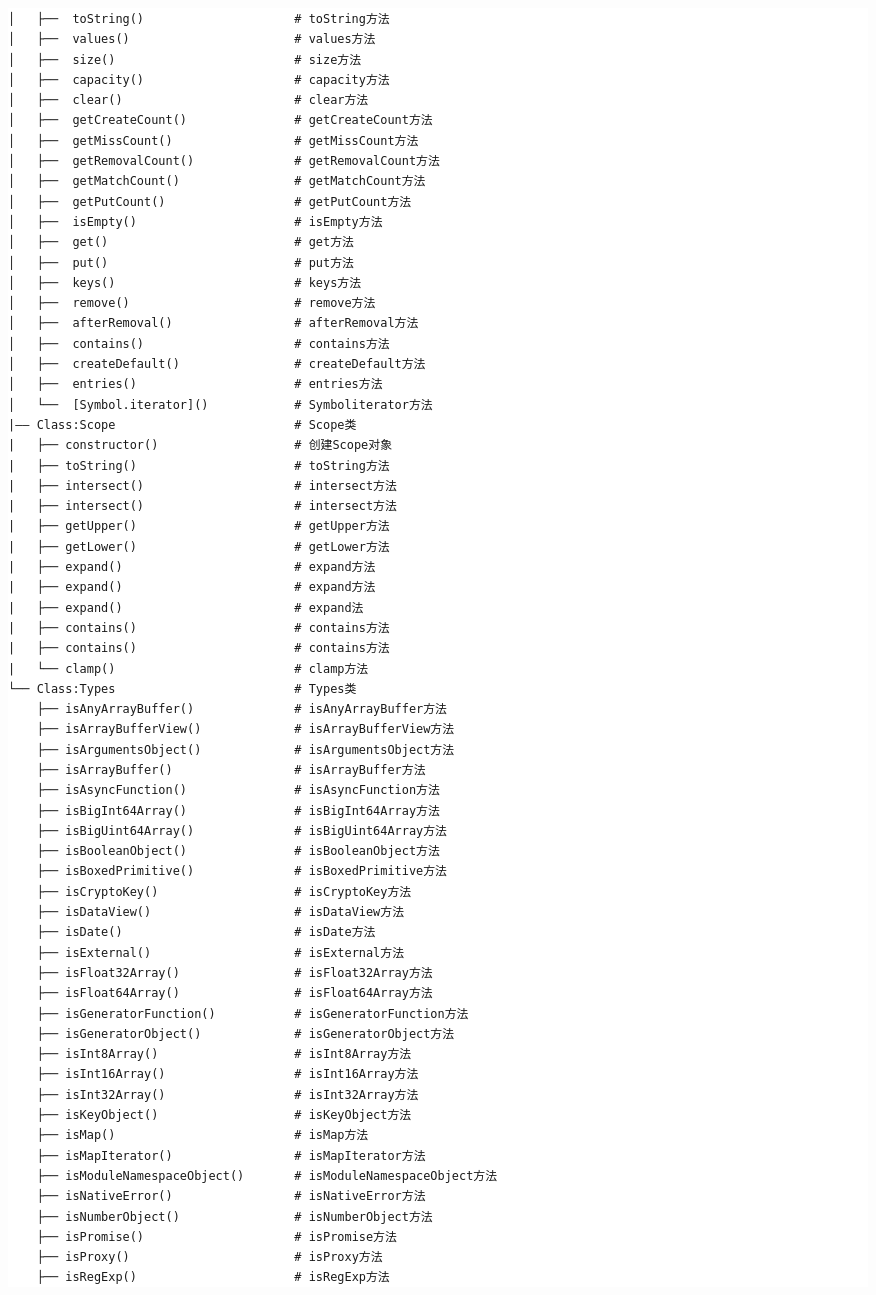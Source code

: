 ```
│   ├──  toString()                     # toString方法
│   ├──  values()                       # values方法
│   ├──  size()                         # size方法
│   ├──  capacity()                     # capacity方法
│   ├──  clear()                        # clear方法
│   ├──  getCreateCount()               # getCreateCount方法
│   ├──  getMissCount()                 # getMissCount方法
│   ├──  getRemovalCount()              # getRemovalCount方法
│   ├──  getMatchCount()                # getMatchCount方法
│   ├──  getPutCount()                  # getPutCount方法
│   ├──  isEmpty()                      # isEmpty方法
│   ├──  get()                          # get方法
│   ├──  put()                          # put方法
│   ├──  keys()                         # keys方法
│   ├──  remove()                       # remove方法
│   ├──  afterRemoval()                 # afterRemoval方法
│   ├──  contains()                     # contains方法
│   ├──  createDefault()                # createDefault方法
│   ├──  entries()                      # entries方法
│   └──  [Symbol.iterator]()            # Symboliterator方法
|—— Class:Scope                         # Scope类
|   ├── constructor()                   # 创建Scope对象
|   ├── toString()                      # toString方法
|   ├── intersect()                     # intersect方法
|   ├── intersect()                     # intersect方法
|   ├── getUpper()                      # getUpper方法
|   ├── getLower()                      # getLower方法
|   ├── expand()                        # expand方法 
|   ├── expand()                        # expand方法
|   ├── expand()                        # expand法
|   ├── contains()                      # contains方法
|   ├── contains()                      # contains方法
|   └── clamp()                         # clamp方法
└── Class:Types                         # Types类
    ├── isAnyArrayBuffer()              # isAnyArrayBuffer方法
    ├── isArrayBufferView()             # isArrayBufferView方法
    ├── isArgumentsObject()             # isArgumentsObject方法
    ├── isArrayBuffer()                 # isArrayBuffer方法
    ├── isAsyncFunction()               # isAsyncFunction方法
    ├── isBigInt64Array()               # isBigInt64Array方法
    ├── isBigUint64Array()              # isBigUint64Array方法
    ├── isBooleanObject()               # isBooleanObject方法
    ├── isBoxedPrimitive()              # isBoxedPrimitive方法
    ├── isCryptoKey()                   # isCryptoKey方法
    ├── isDataView()                    # isDataView方法
    ├── isDate()                        # isDate方法
    ├── isExternal()                    # isExternal方法
    ├── isFloat32Array()                # isFloat32Array方法
    ├── isFloat64Array()                # isFloat64Array方法
    ├── isGeneratorFunction()           # isGeneratorFunction方法
    ├── isGeneratorObject()             # isGeneratorObject方法
    ├── isInt8Array()                   # isInt8Array方法
    ├── isInt16Array()                  # isInt16Array方法
    ├── isInt32Array()                  # isInt32Array方法
    ├── isKeyObject()                   # isKeyObject方法
    ├── isMap()                         # isMap方法
    ├── isMapIterator()                 # isMapIterator方法
    ├── isModuleNamespaceObject()       # isModuleNamespaceObject方法
    ├── isNativeError()                 # isNativeError方法
    ├── isNumberObject()                # isNumberObject方法
    ├── isPromise()                     # isPromise方法
    ├── isProxy()                       # isProxy方法
    ├── isRegExp()                      # isRegExp方法
```